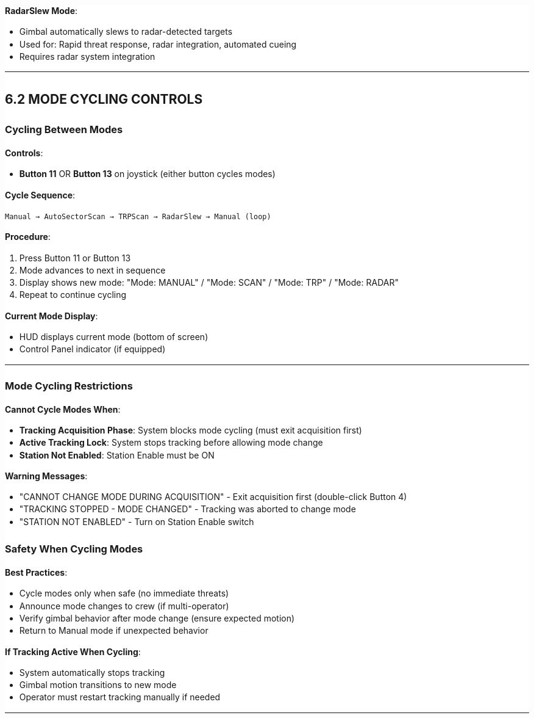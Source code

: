 **RadarSlew Mode**:
- Gimbal automatically slews to radar-detected targets
- Used for: Rapid threat response, radar integration, automated cueing
- Requires radar system integration

---

## 6.2 MODE CYCLING CONTROLS

### **Cycling Between Modes**

**Controls**:
- **Button 11** OR **Button 13** on joystick (either button cycles modes)

**Cycle Sequence**:
```
Manual → AutoSectorScan → TRPScan → RadarSlew → Manual (loop)
```

**Procedure**:
1. Press Button 11 or Button 13
2. Mode advances to next in sequence
3. Display shows new mode: "Mode: MANUAL" / "Mode: SCAN" / "Mode: TRP" / "Mode: RADAR"
4. Repeat to continue cycling

**Current Mode Display**:
- HUD displays current mode (bottom of screen)
- Control Panel indicator (if equipped)

---

### **Mode Cycling Restrictions**

**Cannot Cycle Modes When**:
- **Tracking Acquisition Phase**: System blocks mode cycling (must exit acquisition first)
- **Active Tracking Lock**: System stops tracking before allowing mode change
- **Station Not Enabled**: Station Enable must be ON

**Warning Messages**:
- "CANNOT CHANGE MODE DURING ACQUISITION" - Exit acquisition first (double-click Button 4)
- "TRACKING STOPPED - MODE CHANGED" - Tracking was aborted to change mode
- "STATION NOT ENABLED" - Turn on Station Enable switch

### **Safety When Cycling Modes**

**Best Practices**:
- Cycle modes only when safe (no immediate threats)
- Announce mode changes to crew (if multi-operator)
- Verify gimbal behavior after mode change (ensure expected motion)
- Return to Manual mode if unexpected behavior

**If Tracking Active When Cycling**:
- System automatically stops tracking
- Gimbal motion transitions to new mode
- Operator must restart tracking manually if needed

---